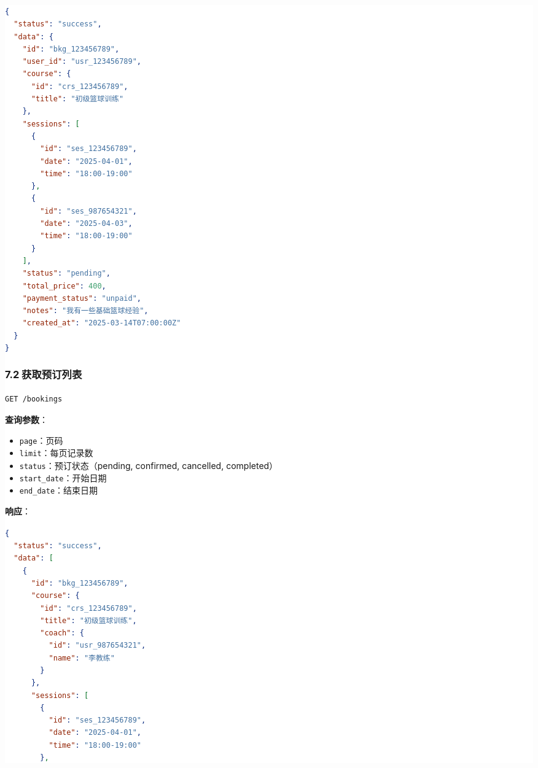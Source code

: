 ```json
{
  "status": "success",
  "data": {
    "id": "bkg_123456789",
    "user_id": "usr_123456789",
    "course": {
      "id": "crs_123456789",
      "title": "初级篮球训练"
    },
    "sessions": [
      {
        "id": "ses_123456789",
        "date": "2025-04-01",
        "time": "18:00-19:00"
      },
      {
        "id": "ses_987654321",
        "date": "2025-04-03",
        "time": "18:00-19:00"
      }
    ],
    "status": "pending",
    "total_price": 400,
    "payment_status": "unpaid",
    "notes": "我有一些基础篮球经验",
    "created_at": "2025-03-14T07:00:00Z"
  }
}
```

### 7.2 获取预订列表

```
GET /bookings
```

**查询参数**：
- `page`：页码
- `limit`：每页记录数
- `status`：预订状态（pending, confirmed, cancelled, completed）
- `start_date`：开始日期
- `end_date`：结束日期

**响应**：

```json
{
  "status": "success",
  "data": [
    {
      "id": "bkg_123456789",
      "course": {
        "id": "crs_123456789",
        "title": "初级篮球训练",
        "coach": {
          "id": "usr_987654321",
          "name": "李教练"
        }
      },
      "sessions": [
        {
          "id": "ses_123456789",
          "date": "2025-04-01",
          "time": "18:00-19:00"
        },
```